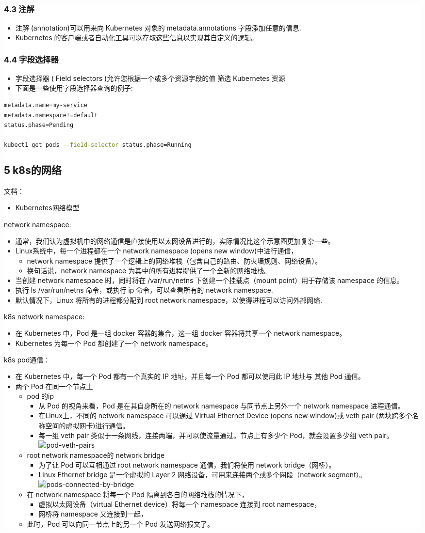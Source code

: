 ### 4.3 注解

- 注解 (annotation)可以用来向 Kubernetes 对象的 metadata.annotations 字段添加任意的信息.
- Kubernetes 的客户端或者自动化工具可以存取这些信息以实现其自定义的逻辑。

### 4.4 字段选择器

- 字段选择器 ( Field selectors )允许您根据一个或多个资源字段的值 筛选 Kubernetes 资源
- 下面是一些使用字段选择器查询的例子:

```bash
metadata.name=my-service
metadata.namespace!=default
status.phase=Pending

kubect1 get pods --fie1d-selector status.phase=Running
```

## 5 k8s的网络

文档：
- [Kubernetes网络模型](https://kuboard.cn/learning/k8s-intermediate/service/network.html)


network namespace:
- 通常，我们认为虚拟机中的网络通信是直接使用以太网设备进行的，实际情况比这个示意图更加复杂一些。
- Linux系统中，每一个进程都在一个 network namespace (opens new window)中进行通信，
  - network namespace 提供了一个逻辑上的网络堆栈（包含自己的路由、防火墙规则、网络设备）。
  - 换句话说，network namespace 为其中的所有进程提供了一个全新的网络堆栈。
- 当创建 network namespace 时，同时将在 /var/run/netns 下创建一个挂载点（mount point）用于存储该 namespace 的信息。
- 执行 ls /var/run/netns 命令，或执行 ip 命令，可以查看所有的 network namespace.
- 默认情况下，Linux 将所有的进程都分配到 root network namespace，以使得进程可以访问外部网络.

k8s network namespace:
- 在 Kubernetes 中，Pod 是一组 docker 容器的集合，这一组 docker 容器将共享一个 network namespace。
- Kubernetes 为每一个 Pod 都创建了一个 network namespace。

k8s pod通信：
- 在 Kubernetes 中，每一个 Pod 都有一个真实的 IP 地址，并且每一个 Pod 都可以使用此 IP 地址与 其他 Pod 通信。
- 两个 Pod 在同一个节点上
  - pod 的ip
    - 从 Pod 的视角来看，Pod 是在其自身所在的 network namespace 与同节点上另外一个 network namespace 进程通信。
    - 在Linux上，不同的 network namespace 可以通过 Virtual Ethernet Device (opens new window)或 veth pair (两块跨多个名称空间的虚拟网卡)进行通信。
    - 每一组 veth pair 类似于一条网线，连接两端，并可以使流量通过。节点上有多少个 Pod，就会设置多少组 veth pair。
      ![pod-veth-pairs](https://kuboard.cn/assets/img/pod-veth-pairs.242c359f.png)
  - root network namespace的 network bridge
    - 为了让 Pod 可以互相通过 root network namespace 通信，我们将使用 network bridge（网桥）。
    - Linux Ethernet bridge 是一个虚拟的 Layer 2 网络设备，可用来连接两个或多个网段（network segment）。
      ![pods-connected-by-bridge](https://kuboard.cn/assets/img/pods-connected-by-bridge.8f775095.png)
  - 在 network namespace 将每一个 Pod 隔离到各自的网络堆栈的情况下，
    - 虚拟以太网设备（virtual Ethernet device）将每一个 namespace 连接到 root namespace，
    - 网桥将 namespace 又连接到一起，
  - 此时，Pod 可以向同一节点上的另一个 Pod 发送网络报文了。
